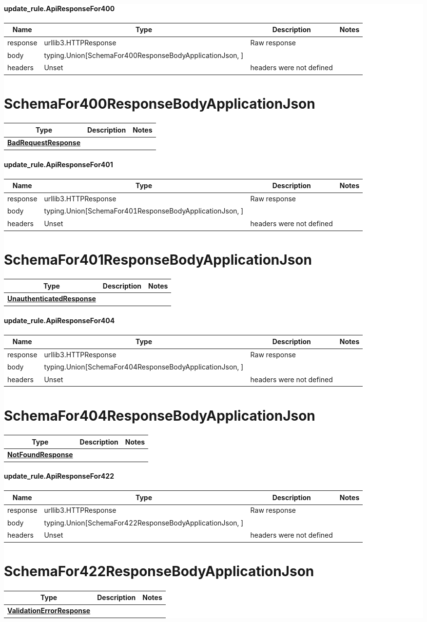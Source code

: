 
#### update_rule.ApiResponseFor400
Name | Type | Description  | Notes
------------- | ------------- | ------------- | -------------
response | urllib3.HTTPResponse | Raw response |
body | typing.Union[SchemaFor400ResponseBodyApplicationJson, ] |  |
headers | Unset | headers were not defined |

# SchemaFor400ResponseBodyApplicationJson
Type | Description  | Notes
------------- | ------------- | -------------
[**BadRequestResponse**](../../models/BadRequestResponse.md) |  | 


#### update_rule.ApiResponseFor401
Name | Type | Description  | Notes
------------- | ------------- | ------------- | -------------
response | urllib3.HTTPResponse | Raw response |
body | typing.Union[SchemaFor401ResponseBodyApplicationJson, ] |  |
headers | Unset | headers were not defined |

# SchemaFor401ResponseBodyApplicationJson
Type | Description  | Notes
------------- | ------------- | -------------
[**UnauthenticatedResponse**](../../models/UnauthenticatedResponse.md) |  | 


#### update_rule.ApiResponseFor404
Name | Type | Description  | Notes
------------- | ------------- | ------------- | -------------
response | urllib3.HTTPResponse | Raw response |
body | typing.Union[SchemaFor404ResponseBodyApplicationJson, ] |  |
headers | Unset | headers were not defined |

# SchemaFor404ResponseBodyApplicationJson
Type | Description  | Notes
------------- | ------------- | -------------
[**NotFoundResponse**](../../models/NotFoundResponse.md) |  | 


#### update_rule.ApiResponseFor422
Name | Type | Description  | Notes
------------- | ------------- | ------------- | -------------
response | urllib3.HTTPResponse | Raw response |
body | typing.Union[SchemaFor422ResponseBodyApplicationJson, ] |  |
headers | Unset | headers were not defined |

# SchemaFor422ResponseBodyApplicationJson
Type | Description  | Notes
------------- | ------------- | -------------
[**ValidationErrorResponse**](../../models/ValidationErrorResponse.md) |  | 
